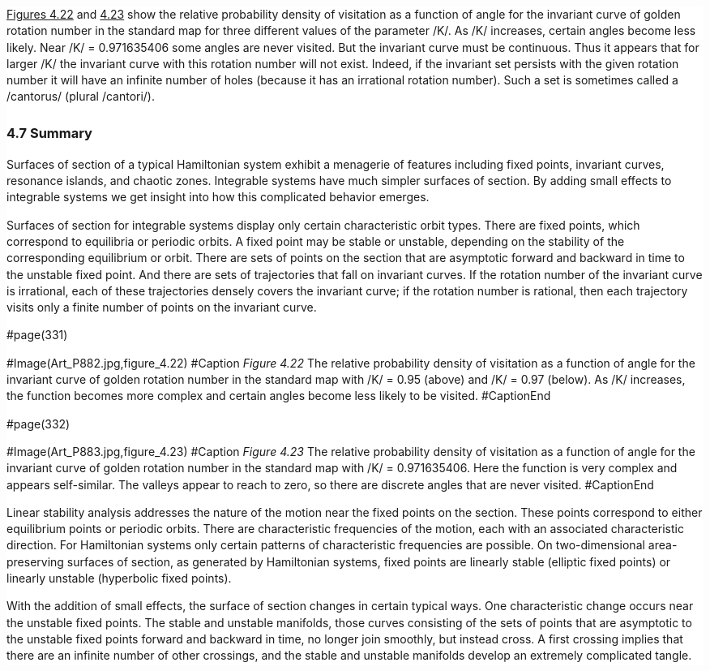 [Figures 4.22](#figure_4.22) and [4.23](#figure_4.23) show the relative probability density of visitation as a function of angle for the invariant curve of golden rotation number in the standard map for three different values of the parameter /K/. As /K/ increases, certain angles become less likely. Near /K/ = 0.971635406 some angles are never visited. But the invariant curve must be continuous. Thus it appears that for larger /K/ the invariant curve with this rotation number will not exist. Indeed, if the invariant set persists with the given rotation number it will have an infinite number of holes (because it has an irrational rotation number). Such a set is sometimes called a /cantorus/ (plural /cantori/).

### 4.7 Summary
Surfaces of section of a typical Hamiltonian system exhibit a menagerie of features including fixed points, invariant curves, resonance islands, and chaotic zones. Integrable systems have much simpler surfaces of section. By adding small effects to integrable systems we get insight into how this complicated behavior emerges.

Surfaces of section for integrable systems display only certain characteristic orbit types. There are fixed points, which correspond to equilibria or periodic orbits. A fixed point may be stable or unstable, depending on the stability of the corresponding equilibrium or orbit. There are sets of points on the section that are asymptotic forward and backward in time to the unstable fixed point. And there are sets of trajectories that fall on invariant curves. If the rotation number of the invariant curve is irrational, each of these trajectories densely covers the invariant curve; if the rotation number is rational, then each trajectory visits only a finite number of points on the invariant curve.

#page(331)

#Image(Art_P882.jpg,figure_4.22)
#Caption *Figure 4.22* The relative probability density of visitation as a function of angle for the invariant curve of golden rotation number in the standard map with /K/ = 0.95 (above) and /K/ = 0.97 (below). As /K/ increases, the function becomes more complex and certain angles become less likely to be visited. #CaptionEnd

#page(332)

#Image(Art_P883.jpg,figure_4.23)
#Caption *Figure 4.23* The relative probability density of visitation as a function of angle for the invariant curve of golden rotation number in the standard map with /K/ = 0.971635406. Here the function is very complex and appears self-similar. The valleys appear to reach to zero, so there are discrete angles that are never visited. #CaptionEnd

Linear stability analysis addresses the nature of the motion near the fixed points on the section. These points correspond to either equilibrium points or periodic orbits. There are characteristic frequencies of the motion, each with an associated characteristic direction. For Hamiltonian systems only certain patterns of characteristic frequencies are possible. On two-dimensional area-preserving surfaces of section, as generated by Hamiltonian systems, fixed points are linearly stable (elliptic fixed points) or linearly unstable (hyperbolic fixed points).

With the addition of small effects, the surface of section changes in certain typical ways. One characteristic change occurs near the unstable fixed points. The stable and unstable manifolds, those curves consisting of the sets of points that are asymptotic to the unstable fixed points forward and backward in time, no longer join smoothly, but instead cross. A first crossing implies that there are an infinite number of other crossings, and the stable and unstable manifolds develop an extremely complicated tangle.
